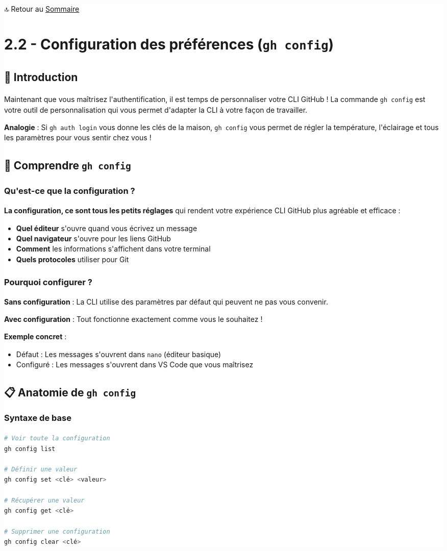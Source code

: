 🔝 Retour au [Sommaire](/SOMMAIRE.md)

# 2.2 - Configuration des préférences (`gh config`)

## 🎯 Introduction

Maintenant que vous maîtrisez l'authentification, il est temps de personnaliser votre CLI GitHub ! La commande `gh config` est votre outil de personnalisation qui vous permet d'adapter la CLI à votre façon de travailler.

**Analogie** : Si `gh auth login` vous donne les clés de la maison, `gh config` vous permet de régler la température, l'éclairage et tous les paramètres pour vous sentir chez vous !

## 🔧 Comprendre `gh config`

### Qu'est-ce que la configuration ?

**La configuration, ce sont tous les petits réglages** qui rendent votre expérience CLI GitHub plus agréable et efficace :

- **Quel éditeur** s'ouvre quand vous écrivez un message
- **Quel navigateur** s'ouvre pour les liens GitHub
- **Comment** les informations s'affichent dans votre terminal
- **Quels protocoles** utiliser pour Git

### Pourquoi configurer ?

**Sans configuration** : La CLI utilise des paramètres par défaut qui peuvent ne pas vous convenir.

**Avec configuration** : Tout fonctionne exactement comme vous le souhaitez !

**Exemple concret** :
- Défaut : Les messages s'ouvrent dans `nano` (éditeur basique)
- Configuré : Les messages s'ouvrent dans VS Code que vous maîtrisez

## 📋 Anatomie de `gh config`

### Syntaxe de base

```bash
# Voir toute la configuration
gh config list

# Définir une valeur
gh config set <clé> <valeur>

# Récupérer une valeur
gh config get <clé>

# Supprimer une configuration
gh config clear <clé>
```
